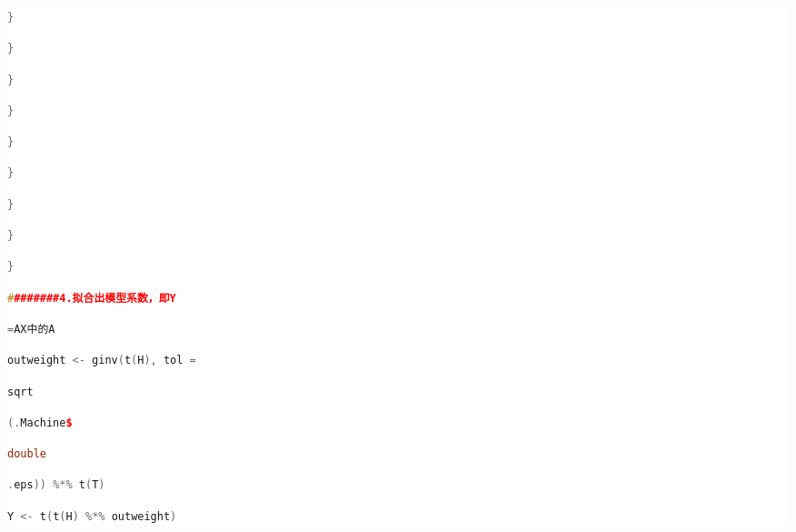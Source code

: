 ```cpp
}
```

```cpp
}
```

```cpp
}
```

```cpp
}
```

```cpp
}
```

```cpp
}
```

```cpp
}
```

```cpp
}
```

```cpp
}
```

```cpp
########4.拟合出模型系数，即Y
```
```cpp
=AX中的A
```

```cpp
outweight <- ginv(t(H), tol =
```
```cpp
sqrt
```
```cpp
(.Machine$
```
```cpp
double
```
```cpp
.eps)) %*% t(T)
```

```cpp
Y <- t(t(H) %*% outweight)
```
